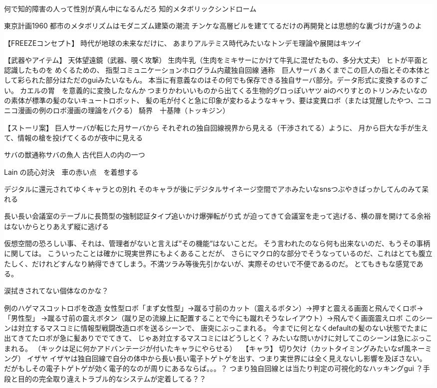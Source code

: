 何で知的障害の人って性別が真ん中になるんだろ
知的メタボリックシンドローム

東京計画1960
都市のメタボリズムはモダニズム建築の潮流
チンケな高層ビルを建ててるだけの再開発とは思想的な裏づけが違うのよ


【FREEZEコンセプト】
時代が地球の未来なだけに、
あまりアルテミス時代みたいなトンデモ理論や展開はキツイ

【武器やアイテム】
天体望遠鏡（武器、覗く攻撃）
生肉牛乳（生肉をミキサーにかけて牛乳に混ぜたもの、多分大丈夫）
ヒトが平面と認識したものを
めくるための、
指型コミュニケーションホログラム内蔵独自回線
通称　巨人サーバ
あくまでこの巨人の指とその本体として彩られた部分はただのguiみたいなもん。
本当に有意義なのはその何でも保存できる独自サーバ部分。データ形式に変換するのすごい。
カエルの胃　を意義的に変換したなんか
つまりかわいいものから出てくる生物的グロっぽいヤツ
aiのべりすとのトリンみたいなのの素体が標準の髪のないキュートロボット、
髪の毛が付くと急に印象が変わるようなキャラ、要は変異ロボ（または覚醒したやつ、ニコニコ漫画の例のロボ漫画の理論をパクる）
騎界　十基陣（トッキジン）

【ストーリ案】
巨人サーバが転じた月サーバから
それぞれの独自回線視界から見える（干渉されてる）ように、
月から巨大な手が生えて、情報の槍を投げてくるのが夜中に見える

サバの獣通称サバの魚人
古代巨人の内の一つ

Lain の読心対決　車の赤い点　を着想する

デジタルに還元されてゆくキャラとの別れ
そのキャラが後にデジタルサイネージ空間でアホみたいなsnsつぶやきばっかしてんのみて呆れる

長い長い会議室のテーブルに長筒型の強制認証タイプ追いかけ爆弾転がり式
が迫ってきて会議室を走って逃げる、横の扉を開けてる余裕はないからとりあえず縦に逃げる

仮想空間の恐ろしい事、それは、管理者がないと言えば“その機能“はないことだ。
そう言われたのなら何も出来ないのだ、もうその事柄に関しては。
こういったことは確かに現実世界にもよくあることだが、
さらにマクロ的な部分でそうなっているのだ、これはとても腹立たしく、だけれどすんなり納得できてしまう。不満ツラみ等後先引かないが、実際そのせいで不便であるのだ。
とてもきもな感覚である。

涙拭きされてない個体なのかな？

例のハゲマスコットロボを改造
女性型ロボ「まず女性型」→蹴る寸前のカット（震えるボタン）→押すと震える画面と飛んでくロボ→「男性型」
→蹴る寸前の震えボタン（蹴り足の流線上に配置することで今にも蹴れそうなレイアウト）→飛んでく画面震えロボ
このシーンは対立するマスコミに情報型戦闘改造ロボを送るシーンで、
唐突にぶっこまれる。
今までに何となくdefaultの髪のない状態でたまに出てきてたロボが急に髪ありででてきて、
じゃあ対立するマスコミにはどうしとく？
みたいな問いかけに対してこのシーンは急にぶっこまれる。
（キックは足に何かアドバンテージが付いたキャラにやらせる）　
【キャラ】
切り欠け（カットタイミングみたいなsf風ネーミング）
イザヤ
イザヤは独自回線で自分の体中から長い長い電子トゲトゲを出す、つまり実世界には全く見えないし影響を及ぼさない。だがもしその電子トゲトゲが効く電子的なのが周りにあるならば。。。？
つまり独自回線とは当たり判定の可視化的なハッキングgui ？手段と目的の完全取り違えトラブル的なシステムが定着してる？？
